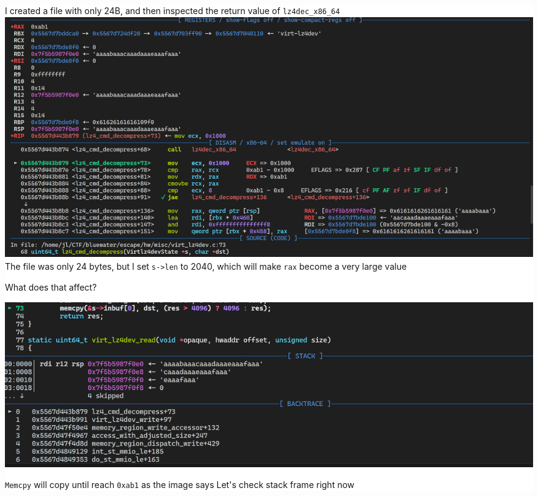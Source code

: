 I created a file with only 24B, and then inspected the return value of `lz4dec_x86_64` 
![pic6](./pics/pic6.png)
The file was only 24 bytes, but I set `s->len` to 2040, which will make `rax` become a very large value

What does that affect?

![pic7](./pics/pic7.png)

`Memcpy` will copy until reach `0xab1` as the image says
Let's check stack frame right now